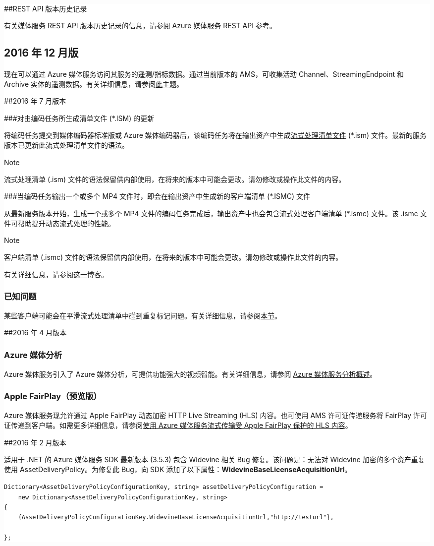 ##<a id="rest_version_history"></a>REST API 版本历史记录

有关媒体服务 REST API 版本历史记录的信息，请参阅 [Azure 媒体服务 REST API 参考]。

## 2016 年 12 月版

现在可以通过 Azure 媒体服务访问其服务的遥测/指标数据。通过当前版本的 AMS，可收集活动 Channel、StreamingEndpoint 和 Archive 实体的遥测数据。有关详细信息，请参阅[此](./media-services-telemetry-overview.md)主题。

##<a id="july_changes16"></a>2016 年 7 月版本

###对由编码任务所生成清单文件 (*.ISM) 的更新

将编码任务提交到媒体编码器标准版或 Azure 媒体编码器后，该编码任务将在输出资产中生成[流式处理清单文件](./media-services-deliver-content-overview.md) (*.ism) 文件。最新的服务版本已更新此流式处理清单文件的语法。

>[!NOTE]
>流式处理清单 (.ism) 文件的语法保留供内部使用，在将来的版本中可能会更改。请勿修改或操作此文件的内容。

###当编码任务输出一个或多个 MP4 文件时，即会在输出资产中生成新的客户端清单 (*.ISMC) 文件

从最新服务版本开始，生成一个或多个 MP4 文件的编码任务完成后，输出资产中也会包含流式处理客户端清单 (*.ismc) 文件。该 .ismc 文件可帮助提升动态流式处理的性能。

>[!NOTE]
>客户端清单 (.ismc) 文件的语法保留供内部使用，在将来的版本中可能会更改。请勿修改或操作此文件的内容。

有关详细信息，请参阅[这一](https://blogs.msdn.microsoft.com/randomnumber/2016/07/08/encoder-changes-within-azure-media-services-now-create-ismc-file/)博客。

### 已知问题

某些客户端可能会在平滑流式处理清单中碰到重复标记问题。有关详细信息，请参阅[本节](./media-services-deliver-content-overview.md#known-issues)。

##<a id="apr_changes16"></a>2016 年 4 月版本

### Azure 媒体分析

Azure 媒体服务引入了 Azure 媒体分析，可提供功能强大的视频智能。有关详细信息，请参阅 [Azure 媒体服务分析概述](./media-services-analytics-overview.md)。

### Apple FairPlay（预览版）

Azure 媒体服务现允许通过 Apple FairPlay 动态加密 HTTP Live Streaming (HLS) 内容。也可使用 AMS 许可证传递服务将 FairPlay 许可证传递到客户端。如需更多详细信息，请参阅[使用 Azure 媒体服务流式传输受 Apple FairPlay 保护的 HLS 内容](./media-services-protect-hls-with-fairplay.md)。

##<a id="feb_changes16"></a>2016 年 2 月版本

适用于 .NET 的 Azure 媒体服务 SDK 最新版本 (3.5.3) 包含 Widevine 相关 Bug 修复。该问题是：无法对 Widevine 加密的多个资产重复使用 AssetDeliveryPolicy。为修复此 Bug，向 SDK 添加了以下属性：**WidevineBaseLicenseAcquisitionUrl**。

```
Dictionary<AssetDeliveryPolicyConfigurationKey, string> assetDeliveryPolicyConfiguration =
    new Dictionary<AssetDeliveryPolicyConfigurationKey, string>
{
    {AssetDeliveryPolicyConfigurationKey.WidevineBaseLicenseAcquisitionUrl,"http://testurl"},

};
```


[Azure 媒体服务 MSDN 论坛]: http://social.msdn.microsoft.com/forums/azure/home?forum=MediaServices
[Azure 媒体服务 REST API 参考]: https://docs.microsoft.com/zh-cn/rest/api/media/mediaservice
[媒体服务定价详细信息]: https://www.azure.cn/pricing/details/media-services/
[输入元数据]: http://msdn.microsoft.com/zh-cn/library/azure/dn783120.aspx
[输出元数据]: http://msdn.microsoft.com/zh-cn/library/azure/dn783217.aspx
[交付内容]: ./media-services-deliver-content-overview.md
[使用 Azure 媒体索引器对媒体文件进行索引]: ./media-services-index-content.md
[StreamingEndpoint]: https://docs.microsoft.com/zh-cn/rest/api/media/operations/streamingendpoint
[StreamingEndpont]: https://docs.microsoft.com/zh-cn/rest/api/media/operations/streamingendpoint
[使用 Azure 媒体服务实时传送视频流]: ./media-services-manage-channels-overview.md
[使用 AES-128 动态加密和密钥传递服务]: ./media-services-protect-with-aes128.md
[使用 PlayReady 动态加密和许可证传递服务]: ./media-services-protect-with-drm.md
[媒体服务 PlayReady 许可证模板概述]: http://msdn.microsoft.com/zh-cn/library/azure/dn783459.aspx
[流式处理存储加密内容]: ./media-services-dotnet-configure-asset-delivery-policy.md
[Azure Management Portal]: https://manage.windowsazure.cn
[动态打包]: ./media-services-dynamic-packaging-overview.md
[Nick Drouin 的博客]: http://blog-ndrouin.azurewebsites.net/hls-v3-new-old-thing/
[使用 PlayReady 保护平滑流]: ./media-services-static-packaging.md
[适用于 .NET 的媒体服务 SDK 中的重试逻辑]: http://msdn.microsoft.com/zh-cn/library/azure/dn745650.aspx
[Grass Valley Announces EDIUS 7 Streaming Through the Cloud]: http://www.streamingmedia.com/Producer/Articles/ReadArticle.aspx?ArticleID=96351&utm_source=dlvr.it&utm_medium=twitter
[控制媒体服务编码器输出文件名]: ./media-services-advanced-encoding-with-mes.md
[创建覆盖]: ./media-services-advanced-encoding-with-mes.md
[拼接视频片段]: ./media-services-advanced-encoding-with-mes.md
[Azure 媒体服务 .NET SDK 3.0.0.1 和 3.0.0.2 版本]: http://www.gtrifonov.com/2014/02/07/windows-azure-media-services-.net-sdk-3.0.0.2-release/
[Azure Active Directory 访问控制服务 (ACS)]: http://msdn.microsoft.com/zh-cn/library/hh147631.aspx
[使用适用于 .NET 的媒体服务 SDK 连接到媒体服务]: ./media-services-dotnet-connect-programmatically.md
[Azure 媒体服务 .NET SDK 扩展]: https://github.com/Azure/azure-sdk-for-media-services-extensions/tree/dev
[azure-sdk-tools]: https://github.com/Azure/azure-sdk-tools
[GitHub]: https://github.com/Azure/azure-sdk-for-media-services
[跨多个存储帐户管理媒体服务资产]: ./meda-services-managing-multiple-storage-accounts.md
[处理媒体服务作业通知]: ./media-services-check-job-progress.md#check_progress_with_queues